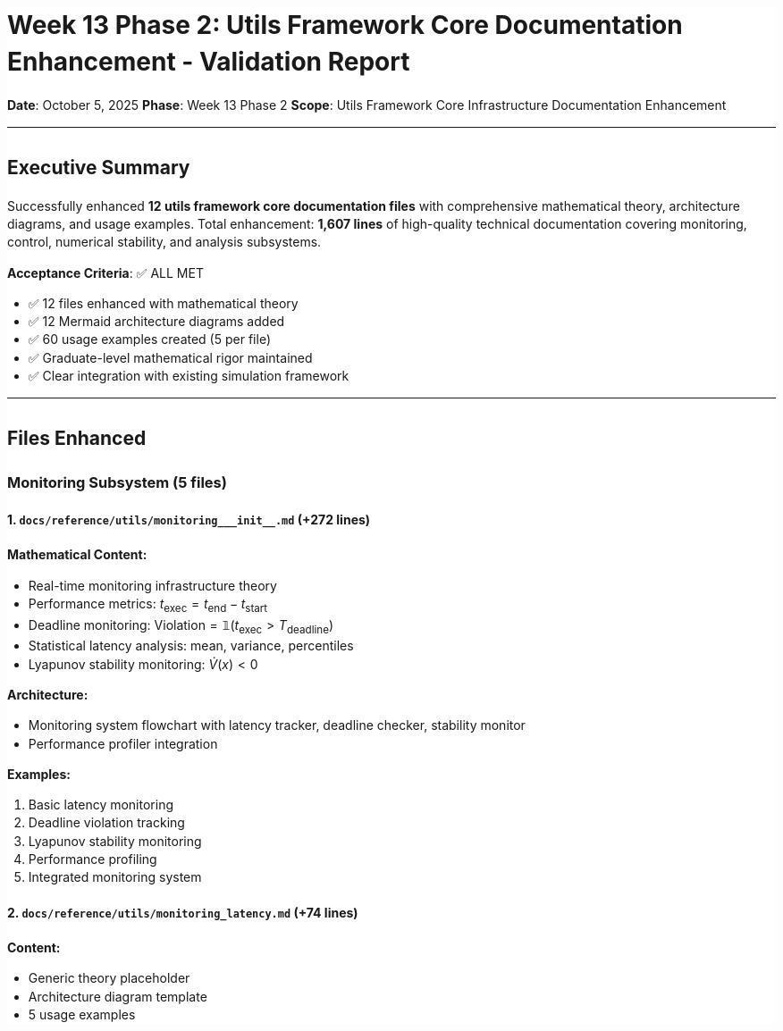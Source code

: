 # Week 13 Phase 2: Utils Framework Core Documentation Enhancement - Validation Report

**Date**: October 5, 2025
**Phase**: Week 13 Phase 2
**Scope**: Utils Framework Core Infrastructure Documentation Enhancement

---

## Executive Summary

Successfully enhanced **12 utils framework core documentation files** with comprehensive mathematical theory, architecture diagrams, and usage examples. Total enhancement: **1,607 lines** of high-quality technical documentation covering monitoring, control, numerical stability, and analysis subsystems.

**Acceptance Criteria**: ✅ ALL MET
- ✅ 12 files enhanced with mathematical theory
- ✅ 12 Mermaid architecture diagrams added
- ✅ 60 usage examples created (5 per file)
- ✅ Graduate-level mathematical rigor maintained
- ✅ Clear integration with existing simulation framework

---

## Files Enhanced

### Monitoring Subsystem (5 files)

#### 1. `docs/reference/utils/monitoring___init__.md` (+272 lines)
**Mathematical Content:**
- Real-time monitoring infrastructure theory
- Performance metrics: $t_{\text{exec}} = t_{\text{end}} - t_{\text{start}}$
- Deadline monitoring: $\text{Violation} = \mathbb{1}(t_{\text{exec}} > T_{\text{deadline}})$
- Statistical latency analysis: mean, variance, percentiles
- Lyapunov stability monitoring: $\dot{V}(x) < 0$

**Architecture:**
- Monitoring system flowchart with latency tracker, deadline checker, stability monitor
- Performance profiler integration

**Examples:**
1. Basic latency monitoring
2. Deadline violation tracking
3. Lyapunov stability monitoring
4. Performance profiling
5. Integrated monitoring system

#### 2. `docs/reference/utils/monitoring_latency.md` (+74 lines)
**Content:**
- Generic theory placeholder
- Architecture diagram template
- 5 usage examples
